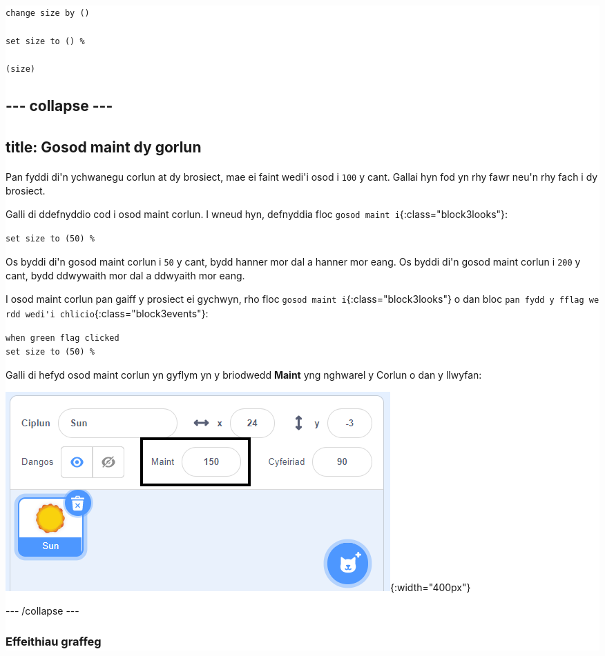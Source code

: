 ```blocks3
change size by ()

set size to () %

(size)
```

--- collapse ---
---
title: Gosod maint dy gorlun
---

Pan fyddi di'n ychwanegu corlun at dy brosiect, mae ei faint wedi'i osod i `100` y cant. Gallai hyn fod yn rhy fawr neu'n rhy fach i dy brosiect.

Galli di ddefnyddio cod i osod maint corlun. I wneud hyn, defnyddia floc `gosod maint i`{:class="block3looks"}:

```blocks3
set size to (50) %
```

Os byddi di'n gosod maint corlun i `50` y cant, bydd hanner mor dal a hanner mor eang. Os byddi di'n gosod maint corlun i `200` y cant, bydd ddwywaith mor dal a ddwyaith mor eang.

I osod maint corlun pan gaiff y prosiect ei gychwyn, rho floc `gosod maint i`{:class="block3looks"} o dan bloc `pan fydd y fflag werdd wedi'i chlicio`{:class="block3events"}:

```blocks3
when green flag clicked
set size to (50) %
```

Galli di hefyd osod maint corlun yn gyflym yn y briodwedd **Maint** yng nghwarel y Corlun o dan y llwyfan:

![Y blwch Maint wedi'i amlygu yn y Cwarel corlun.](images/spriteSize.png){:width="400px"}

--- /collapse ---

### Effeithiau graffeg
